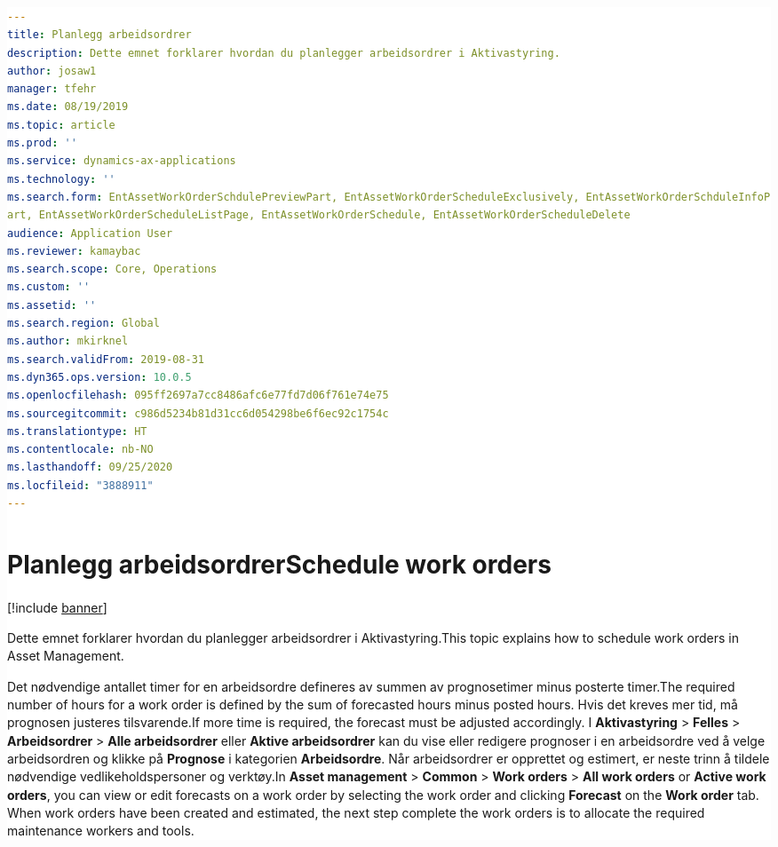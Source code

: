 ```yaml
---
title: Planlegg arbeidsordrer
description: Dette emnet forklarer hvordan du planlegger arbeidsordrer i Aktivastyring.
author: josaw1
manager: tfehr
ms.date: 08/19/2019
ms.topic: article
ms.prod: ''
ms.service: dynamics-ax-applications
ms.technology: ''
ms.search.form: EntAssetWorkOrderSchdulePreviewPart, EntAssetWorkOrderScheduleExclusively, EntAssetWorkOrderSchduleInfoPart, EntAssetWorkOrderScheduleListPage, EntAssetWorkOrderSchedule, EntAssetWorkOrderScheduleDelete
audience: Application User
ms.reviewer: kamaybac
ms.search.scope: Core, Operations
ms.custom: ''
ms.assetid: ''
ms.search.region: Global
ms.author: mkirknel
ms.search.validFrom: 2019-08-31
ms.dyn365.ops.version: 10.0.5
ms.openlocfilehash: 095ff2697a7cc8486afc6e77fd7d06f761e74e75
ms.sourcegitcommit: c986d5234b81d31cc6d054298be6f6ec92c1754c
ms.translationtype: HT
ms.contentlocale: nb-NO
ms.lasthandoff: 09/25/2020
ms.locfileid: "3888911"
---
```

# <a name="schedule-work-orders"></a><span data-ttu-id="9cb78-103">Planlegg arbeidsordrer</span><span class="sxs-lookup"><span data-stu-id="9cb78-103">Schedule work orders</span></span>

[!include [banner](../../includes/banner.md)]

 

<span data-ttu-id="9cb78-104">Dette emnet forklarer hvordan du planlegger arbeidsordrer i Aktivastyring.</span><span class="sxs-lookup"><span data-stu-id="9cb78-104">This topic explains how to schedule work orders in Asset Management.</span></span> 

<span data-ttu-id="9cb78-105">Det nødvendige antallet timer for en arbeidsordre defineres av summen av prognosetimer minus posterte timer.</span><span class="sxs-lookup"><span data-stu-id="9cb78-105">The required number of hours for a work order is defined by the sum of forecasted hours minus posted hours.</span></span> <span data-ttu-id="9cb78-106">Hvis det kreves mer tid, må prognosen justeres tilsvarende.</span><span class="sxs-lookup"><span data-stu-id="9cb78-106">If more time is required, the forecast must be adjusted accordingly.</span></span> <span data-ttu-id="9cb78-107">I **Aktivastyring** > **Felles** > **Arbeidsordrer** > **Alle arbeidsordrer** eller **Aktive arbeidsordrer** kan du vise eller redigere prognoser i en arbeidsordre ved å velge arbeidsordren og klikke på **Prognose** i kategorien **Arbeidsordre**. Når arbeidsordrer er opprettet og estimert, er neste trinn å tildele nødvendige vedlikeholdspersoner og verktøy.</span><span class="sxs-lookup"><span data-stu-id="9cb78-107">In **Asset management** > **Common** > **Work orders** > **All work orders** or **Active work orders**, you can view or edit forecasts on a work order by selecting the work order and clicking **Forecast** on the **Work order** tab. When work orders have been created and estimated, the next step complete the work orders is to allocate the required maintenance workers and tools.</span></span>
